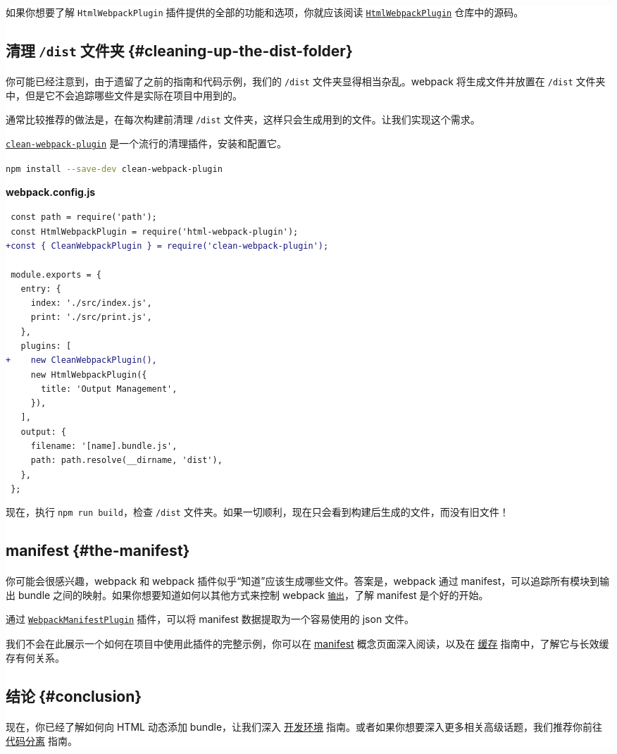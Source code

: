 如果你想要了解 `HtmlWebpackPlugin` 插件提供的全部的功能和选项，你就应该阅读 [`HtmlWebpackPlugin`](https://github.com/jantimon/html-webpack-plugin) 仓库中的源码。

## 清理 `/dist` 文件夹 {#cleaning-up-the-dist-folder}

你可能已经注意到，由于遗留了之前的指南和代码示例，我们的 `/dist` 文件夹显得相当杂乱。webpack 将生成文件并放置在 `/dist` 文件夹中，但是它不会追踪哪些文件是实际在项目中用到的。

通常比较推荐的做法是，在每次构建前清理 `/dist` 文件夹，这样只会生成用到的文件。让我们实现这个需求。

[`clean-webpack-plugin`](https://www.npmjs.com/package/clean-webpack-plugin) 是一个流行的清理插件，安装和配置它。

```bash
npm install --save-dev clean-webpack-plugin
```

**webpack.config.js**

```diff
 const path = require('path');
 const HtmlWebpackPlugin = require('html-webpack-plugin');
+const { CleanWebpackPlugin } = require('clean-webpack-plugin');

 module.exports = {
   entry: {
     index: './src/index.js',
     print: './src/print.js',
   },
   plugins: [
+    new CleanWebpackPlugin(),
     new HtmlWebpackPlugin({
       title: 'Output Management',
     }),
   ],
   output: {
     filename: '[name].bundle.js',
     path: path.resolve(__dirname, 'dist'),
   },
 };
```

现在，执行 `npm run build`，检查 `/dist` 文件夹。如果一切顺利，现在只会看到构建后生成的文件，而没有旧文件！

## manifest {#the-manifest}

你可能会很感兴趣，webpack 和 webpack 插件似乎“知道”应该生成哪些文件。答案是，webpack 通过 manifest，可以追踪所有模块到输出 bundle 之间的映射。如果你想要知道如何以其他方式来控制 webpack [`输出`](/configuration/output)，了解 manifest 是个好的开始。

通过 [`WebpackManifestPlugin`](https://github.com/shellscape/webpack-manifest-plugin) 插件，可以将 manifest 数据提取为一个容易使用的 json 文件。

我们不会在此展示一个如何在项目中使用此插件的完整示例，你可以在 [manifest](/concepts/manifest) 概念页面深入阅读，以及在 [缓存](/guides/caching) 指南中，了解它与长效缓存有何关系。

## 结论 {#conclusion}

现在，你已经了解如何向 HTML 动态添加 bundle，让我们深入 [开发环境](/guides/development) 指南。或者如果你想要深入更多相关高级话题，我们推荐你前往 [代码分离](/guides/code-splitting) 指南。
